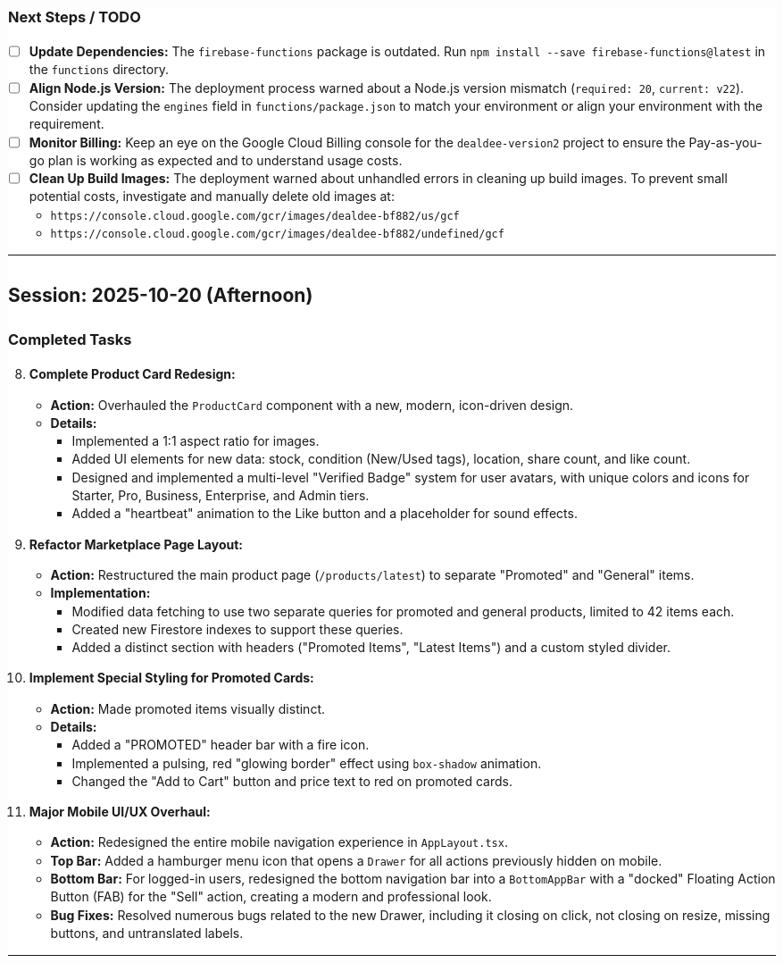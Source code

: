 ### Next Steps / TODO

*   [ ] **Update Dependencies:** The `firebase-functions` package is outdated. Run `npm install --save firebase-functions@latest` in the `functions` directory.
*   [ ] **Align Node.js Version:** The deployment process warned about a Node.js version mismatch (`required: 20`, `current: v22`). Consider updating the `engines` field in `functions/package.json` to match your environment or align your environment with the requirement.
*   [ ] **Monitor Billing:** Keep an eye on the Google Cloud Billing console for the `dealdee-version2` project to ensure the Pay-as-you-go plan is working as expected and to understand usage costs.
*   [ ] **Clean Up Build Images:** The deployment warned about unhandled errors in cleaning up build images. To prevent small potential costs, investigate and manually delete old images at:
    *   `https://console.cloud.google.com/gcr/images/dealdee-bf882/us/gcf`
    *   `https://console.cloud.google.com/gcr/images/dealdee-bf882/undefined/gcf`

---

## Session: 2025-10-20 (Afternoon)

### Completed Tasks

8.  **Complete Product Card Redesign:**
    *   **Action:** Overhauled the `ProductCard` component with a new, modern, icon-driven design.
    *   **Details:**
        *   Implemented a 1:1 aspect ratio for images.
        *   Added UI elements for new data: stock, condition (New/Used tags), location, share count, and like count.
        *   Designed and implemented a multi-level "Verified Badge" system for user avatars, with unique colors and icons for Starter, Pro, Business, Enterprise, and Admin tiers.
        *   Added a "heartbeat" animation to the Like button and a placeholder for sound effects.

9.  **Refactor Marketplace Page Layout:**
    *   **Action:** Restructured the main product page (`/products/latest`) to separate "Promoted" and "General" items.
    *   **Implementation:**
        *   Modified data fetching to use two separate queries for promoted and general products, limited to 42 items each.
        *   Created new Firestore indexes to support these queries.
        *   Added a distinct section with headers ("Promoted Items", "Latest Items") and a custom styled divider.

10. **Implement Special Styling for Promoted Cards:**
    *   **Action:** Made promoted items visually distinct.
    *   **Details:**
        *   Added a "PROMOTED" header bar with a fire icon.
        *   Implemented a pulsing, red "glowing border" effect using `box-shadow` animation.
        *   Changed the "Add to Cart" button and price text to red on promoted cards.

11. **Major Mobile UI/UX Overhaul:**
    *   **Action:** Redesigned the entire mobile navigation experience in `AppLayout.tsx`.
    *   **Top Bar:** Added a hamburger menu icon that opens a `Drawer` for all actions previously hidden on mobile.
    *   **Bottom Bar:** For logged-in users, redesigned the bottom navigation bar into a `BottomAppBar` with a "docked" Floating Action Button (FAB) for the "Sell" action, creating a modern and professional look.
    *   **Bug Fixes:** Resolved numerous bugs related to the new Drawer, including it closing on click, not closing on resize, missing buttons, and untranslated labels.

---
